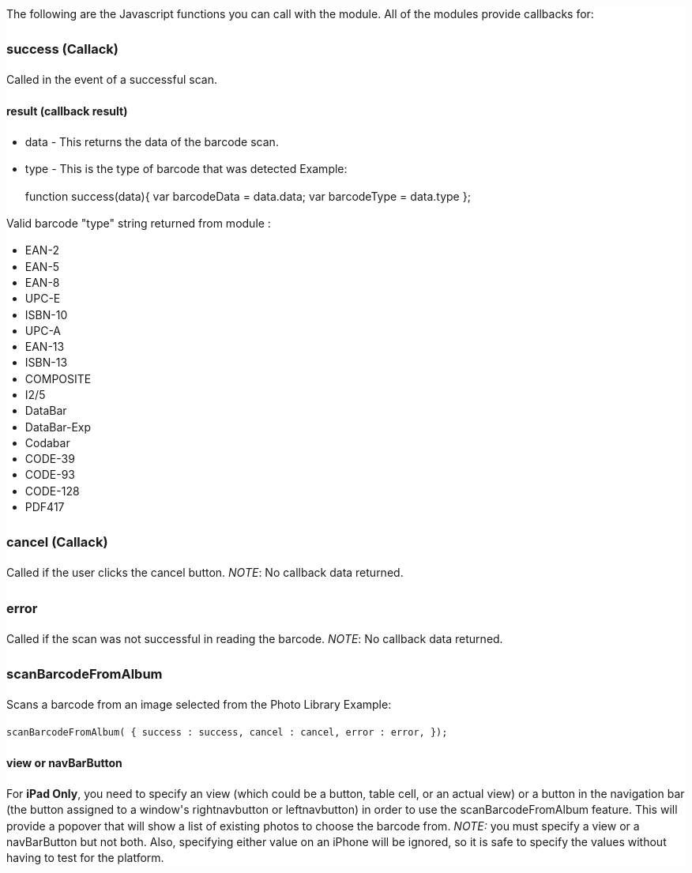 The following are the Javascript functions you can call with the module. All
of the modules provide callbacks for:

### success (Callack)

Called in the event of a successful scan.

#### result (callback result)

  * data - This returns the data of the barcode scan.
  * type - This is the type of barcode that was detected
Example:

    
    function success(data){ var barcodeData = data.data; var barcodeType = data.type }; 

Valid barcode "type" string returned from module :

  * EAN-2
  * EAN-5
  * EAN-8
  * UPC-E
  * ISBN-10
  * UPC-A
  * EAN-13
  * ISBN-13
  * COMPOSITE
  * I2/5
  * DataBar
  * DataBar-Exp
  * Codabar
  * CODE-39
  * CODE-93
  * CODE-128
  * PDF417

### cancel (Callack)

Called if the user clicks the cancel button. _NOTE_: No callback data
returned.

### error

Called if the scan was not successful in reading the barcode. _NOTE_: No
callback data returned.

### scanBarcodeFromAlbum

Scans a barcode from an image selected from the Photo Library Example:

    
    scanBarcodeFromAlbum( { success : success, cancel : cancel, error : error, }); 

#### view or navBarButton

For **iPad Only**, you need to specify an view (which could be a button, table
cell, or an actual view) or a button in the navigation bar (the button
assigned to a window's rightnavbutton or leftnavbutton) in order to use the
scanBarcodeFromAlbum feature. This will provide a popover that will show a
list of existing photos to choose the barcode from. _NOTE:_ you must specify a
view or a navBarButton but not both. Also, specifying either value on an
iPhone will be ignored, so it is safe to specify the values without having to
test for the platform.

